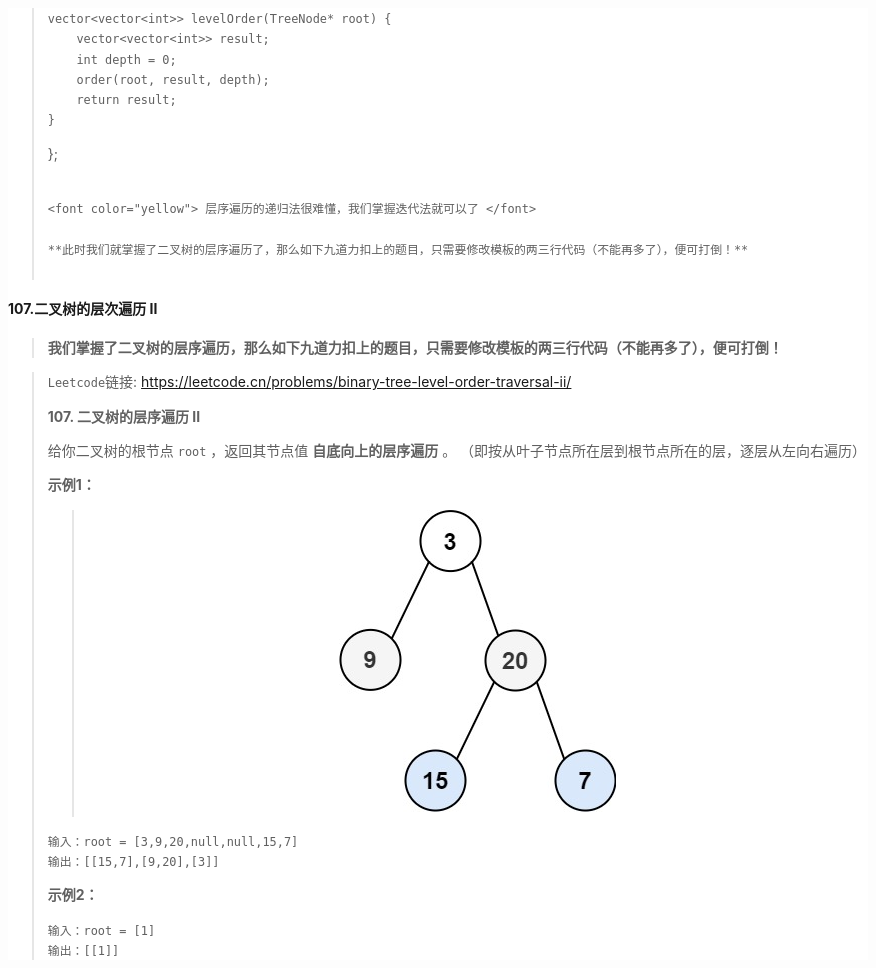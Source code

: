 >     vector<vector<int>> levelOrder(TreeNode* root) {
>         vector<vector<int>> result;
>         int depth = 0;
>         order(root, result, depth);
>         return result;
>     }
> };
> ```
> 
> <font color="yellow"> 层序遍历的递归法很难懂，我们掌握迭代法就可以了 </font>
> 
> **此时我们就掌握了二叉树的层序遍历了，那么如下九道力扣上的题目，只需要修改模板的两三行代码（不能再多了），便可打倒！**
>
> 




#### 107.二叉树的层次遍历 II

> 
> **我们掌握了二叉树的层序遍历，那么如下九道力扣上的题目，只需要修改模板的两三行代码（不能再多了），便可打倒！**
>


>
> `Leetcode`链接: https://leetcode.cn/problems/binary-tree-level-order-traversal-ii/
>
> **107. 二叉树的层序遍历 II**
> 
> 给你二叉树的根节点 `root` ，返回其节点值 **自底向上的层序遍历** 。 （即按从叶子节点所在层到根节点所在的层，逐层从左向右遍历）
>
>
> **示例1：**
> > 
> > <div align=center>
> > <img src="./images/tree_22.jpg" style="zoom:100%;"/>
> > </div>
> >  
> ```html
> 输入：root = [3,9,20,null,null,15,7]
> 输出：[[15,7],[9,20],[3]]
> ```
>
> **示例2：**
> 
> ```html
> 输入：root = [1]
> 输出：[[1]]
> ```
>